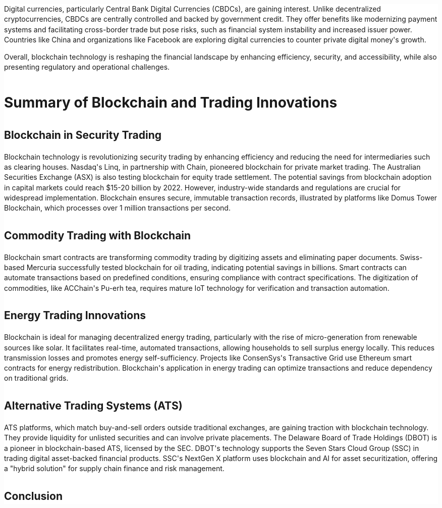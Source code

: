 Digital currencies, particularly Central Bank Digital Currencies (CBDCs), are gaining interest. Unlike decentralized cryptocurrencies, CBDCs are centrally controlled and backed by government credit. They offer benefits like modernizing payment systems and facilitating cross-border trade but pose risks, such as financial system instability and increased issuer power. Countries like China and organizations like Facebook are exploring digital currencies to counter private digital money's growth.

Overall, blockchain technology is reshaping the financial landscape by enhancing efficiency, security, and accessibility, while also presenting regulatory and operational challenges.



# Summary of Blockchain and Trading Innovations

## Blockchain in Security Trading

Blockchain technology is revolutionizing security trading by enhancing efficiency and reducing the need for intermediaries such as clearing houses. Nasdaq's Linq, in partnership with Chain, pioneered blockchain for private market trading. The Australian Securities Exchange (ASX) is also testing blockchain for equity trade settlement. The potential savings from blockchain adoption in capital markets could reach $15-20 billion by 2022. However, industry-wide standards and regulations are crucial for widespread implementation. Blockchain ensures secure, immutable transaction records, illustrated by platforms like Domus Tower Blockchain, which processes over 1 million transactions per second.

## Commodity Trading with Blockchain

Blockchain smart contracts are transforming commodity trading by digitizing assets and eliminating paper documents. Swiss-based Mercuria successfully tested blockchain for oil trading, indicating potential savings in billions. Smart contracts can automate transactions based on predefined conditions, ensuring compliance with contract specifications. The digitization of commodities, like ACChain's Pu-erh tea, requires mature IoT technology for verification and transaction automation.

## Energy Trading Innovations

Blockchain is ideal for managing decentralized energy trading, particularly with the rise of micro-generation from renewable sources like solar. It facilitates real-time, automated transactions, allowing households to sell surplus energy locally. This reduces transmission losses and promotes energy self-sufficiency. Projects like ConsenSys's Transactive Grid use Ethereum smart contracts for energy redistribution. Blockchain's application in energy trading can optimize transactions and reduce dependency on traditional grids.

## Alternative Trading Systems (ATS)

ATS platforms, which match buy-and-sell orders outside traditional exchanges, are gaining traction with blockchain technology. They provide liquidity for unlisted securities and can involve private placements. The Delaware Board of Trade Holdings (DBOT) is a pioneer in blockchain-based ATS, licensed by the SEC. DBOT's technology supports the Seven Stars Cloud Group (SSC) in trading digital asset-backed financial products. SSC's NextGen X platform uses blockchain and AI for asset securitization, offering a "hybrid solution" for supply chain finance and risk management.

## Conclusion
